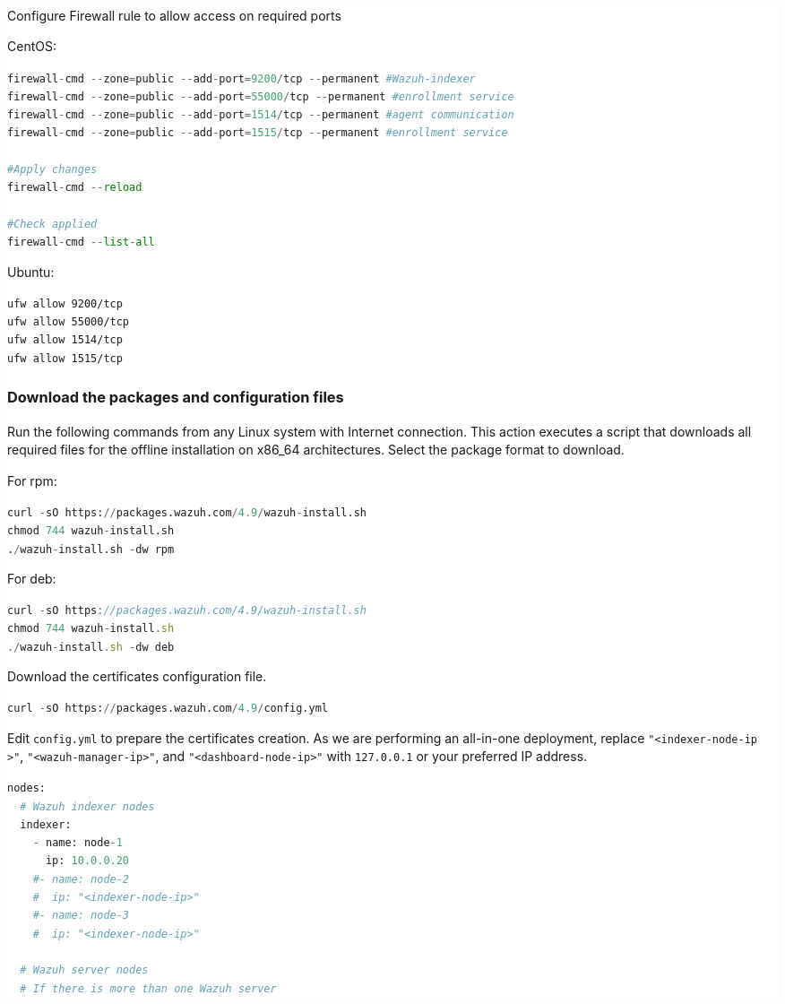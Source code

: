 Configure Firewall rule to allow access on required ports

CentOS:

```python
firewall-cmd --zone=public --add-port=9200/tcp --permanent #Wazuh-indexer
firewall-cmd --zone=public --add-port=55000/tcp --permanent #enrollment service
firewall-cmd --zone=public --add-port=1514/tcp --permanent #agent communication
firewall-cmd --zone=public --add-port=1515/tcp --permanent #enrollment service

#Apply changes
firewall-cmd --reload

#Check applied
firewall-cmd --list-all
```

Ubuntu:

```bash
ufw allow 9200/tcp
ufw allow 55000/tcp
ufw allow 1514/tcp
ufw allow 1515/tcp
```

### **Download the packages and configuration files**

Run the following commands from any Linux system with Internet connection. This action executes a script that downloads all required files for the offline installation on x86_64 architectures. Select the package format to download.

For rpm:

```python
curl -sO https://packages.wazuh.com/4.9/wazuh-install.sh
chmod 744 wazuh-install.sh
./wazuh-install.sh -dw rpm
```

For deb:

```jsx
curl -sO https://packages.wazuh.com/4.9/wazuh-install.sh
chmod 744 wazuh-install.sh
./wazuh-install.sh -dw deb
```

Download the certificates configuration file.

```python
curl -sO https://packages.wazuh.com/4.9/config.yml
```

Edit `config.yml` to prepare the certificates creation. As we are performing an all-in-one deployment, replace `"<indexer-node-ip>"`, `"<wazuh-manager-ip>"`, and `"<dashboard-node-ip>"` with `127.0.0.1` or your preferred IP address.

```python
nodes:
  # Wazuh indexer nodes
  indexer:
    - name: node-1
      ip: 10.0.0.20
    #- name: node-2
    #  ip: "<indexer-node-ip>"
    #- name: node-3
    #  ip: "<indexer-node-ip>"

  # Wazuh server nodes
  # If there is more than one Wazuh server
```